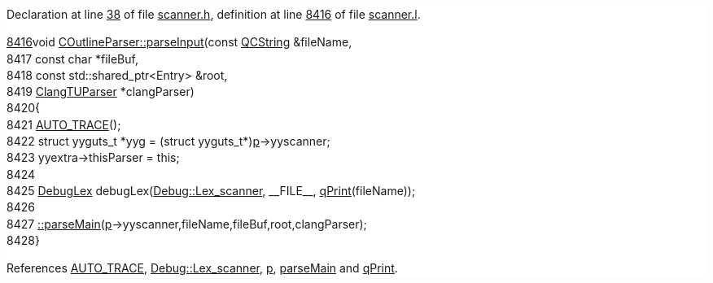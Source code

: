 <p>Declaration at line <a href="/web-doxygen/docs/api/files/src/scanner-h/#l00038">38</a> of file <a href="/web-doxygen/docs/api/files/src/scanner-h">scanner.h</a>, definition at line <a href="/web-doxygen/docs/api/files/src/scanner-l/#l08416">8416</a> of file <a href="/web-doxygen/docs/api/files/src/scanner-l">scanner.l</a>.</p>

<div class="doxyProgramListing">

<div class="doxyCodeLine"><span class="doxyLineNumber"><a href="#a5bf5190ffb4fc52b45fc6b22895a6fbf">8416</a></span><span class="doxyLineContent"><span class="doxyHighlightKeywordType">void</span><span class="doxyHighlight"> <a href="#a5bf5190ffb4fc52b45fc6b22895a6fbf">COutlineParser::parseInput</a>(</span><span class="doxyHighlightKeyword">const</span><span class="doxyHighlight"> <a href="/web-doxygen/docs/api/classes/qcstring">QCString</a> &amp;fileName,</span></span></div>
<div class="doxyCodeLine"><span class="doxyLineNumber">8417</span><span class="doxyLineContent"><span class="doxyHighlight">                                </span><span class="doxyHighlightKeyword">const</span><span class="doxyHighlight"> </span><span class="doxyHighlightKeywordType">char</span><span class="doxyHighlight"> *fileBuf,</span></span></div>
<div class="doxyCodeLine"><span class="doxyLineNumber">8418</span><span class="doxyLineContent"><span class="doxyHighlight">                                </span><span class="doxyHighlightKeyword">const</span><span class="doxyHighlight"> std::shared_ptr&lt;Entry&gt; &amp;root,</span></span></div>
<div class="doxyCodeLine"><span class="doxyLineNumber">8419</span><span class="doxyLineContent"><span class="doxyHighlight">                                <a href="/web-doxygen/docs/api/classes/clangtuparser">ClangTUParser</a> *clangParser)</span></span></div>
<div class="doxyCodeLine"><span class="doxyLineNumber">8420</span><span class="doxyLineContent"><span class="doxyHighlight">{</span></span></div>
<div class="doxyCodeLine"><span class="doxyLineNumber">8421</span><span class="doxyLineContent"><span class="doxyHighlight">  <a href="/web-doxygen/docs/api/files/src/docnode-cpp/#a210042a14f3a393be09c743c219126ae">AUTO_TRACE</a>();</span></span></div>
<div class="doxyCodeLine"><span class="doxyLineNumber">8422</span><span class="doxyLineContent"><span class="doxyHighlight">  </span><span class="doxyHighlightKeyword">struct </span><span class="doxyHighlight">yyguts_t *yyg = (</span><span class="doxyHighlightKeyword">struct </span><span class="doxyHighlight">yyguts_t*)<a href="#aa7f3b6aee86ee2d08d7a8804a96904dc">p</a>-&gt;yyscanner;</span></span></div>
<div class="doxyCodeLine"><span class="doxyLineNumber">8423</span><span class="doxyLineContent"><span class="doxyHighlight">  yyextra-&gt;thisParser = </span><span class="doxyHighlightKeyword">this</span><span class="doxyHighlight">;</span></span></div>
<div class="doxyCodeLine"><span class="doxyLineNumber">8424</span></div>
<div class="doxyCodeLine"><span class="doxyLineNumber">8425</span><span class="doxyLineContent"><span class="doxyHighlight">  <a href="/web-doxygen/docs/api/classes/debuglex">DebugLex</a> debugLex(<a href="/web-doxygen/docs/api/classes/debug/#a1c3f4696cf44a23f41e034323c426f7daece643cdd58630e1f75bae52dd14fda7">Debug::Lex_scanner</a>, __FILE__, <a href="/web-doxygen/docs/api/files/src/qcstring-h/#a9851ebb5ae2f65b4d2b1d08421edbfd2">qPrint</a>(fileName));</span></span></div>
<div class="doxyCodeLine"><span class="doxyLineNumber">8426</span></div>
<div class="doxyCodeLine"><span class="doxyLineNumber">8427</span><span class="doxyLineContent"><span class="doxyHighlight">  <a href="/web-doxygen/docs/api/files/src/fortranscanner-l/#a4481d3eae9a04af883d868f23c4cbffc">::parseMain</a>(<a href="#aa7f3b6aee86ee2d08d7a8804a96904dc">p</a>-&gt;yyscanner,fileName,fileBuf,root,clangParser);</span></span></div>
<div class="doxyCodeLine"><span class="doxyLineNumber">8428</span><span class="doxyLineContent"><span class="doxyHighlight">}</span></span></div>

</div>


References <a href="/web-doxygen/docs/api/files/src/docnode-cpp/#a210042a14f3a393be09c743c219126ae">AUTO&#95;TRACE</a>, <a href="/web-doxygen/docs/api/classes/debug/#a1c3f4696cf44a23f41e034323c426f7daece643cdd58630e1f75bae52dd14fda7">Debug::Lex&#95;scanner</a>, <a href="#aa7f3b6aee86ee2d08d7a8804a96904dc">p</a>, <a href="/web-doxygen/docs/api/files/src/fortranscanner-l/#a4481d3eae9a04af883d868f23c4cbffc">parseMain</a> and <a href="/web-doxygen/docs/api/files/src/qcstring-h/#a9851ebb5ae2f65b4d2b1d08421edbfd2">qPrint</a>.
</div>
</div>
